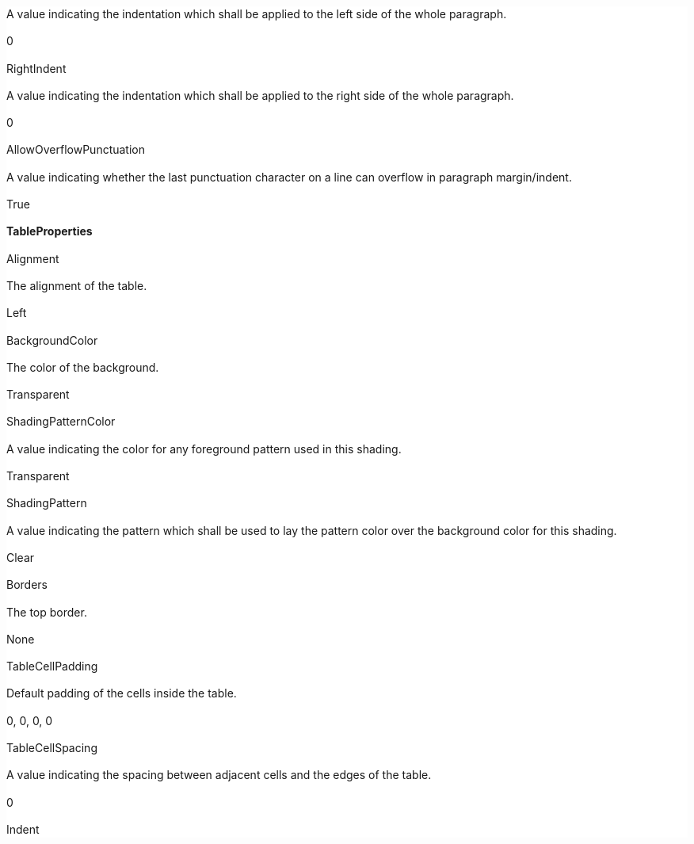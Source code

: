 A value indicating the indentation which shall be applied to the left side of the whole paragraph.</td><td>

0</td></tr><tr><td>

RightIndent</td><td>

A value indicating the indentation which shall be applied to the right side of the whole paragraph.</td><td>

0</td></tr><tr><td>

AllowOverflowPunctuation</td><td>

A value indicating whether the last punctuation character on a line can overflow in paragraph margin/indent.</td><td>

True</td></tr><tr><td>

<b>TableProperties</b></td><td></td><td></td></tr><tr><td>

Alignment</td><td>

The alignment of the table.</td><td>

Left</td></tr><tr><td>

BackgroundColor</td><td>

The color of the background.</td><td>

Transparent</td></tr><tr><td>

ShadingPatternColor</td><td>

A value indicating the color for any foreground pattern used in this shading.</td><td>

Transparent</td></tr><tr><td>

ShadingPattern</td><td>

A value indicating the pattern which shall be used to lay the pattern color over the background color for this shading.</td><td>

Clear</td></tr><tr><td>

Borders</td><td>

The top border.</td><td>

None</td></tr><tr><td>

TableCellPadding</td><td>

Default padding of the cells inside the table.</td><td>

0, 0, 0, 0</td></tr><tr><td>

TableCellSpacing</td><td>

A value indicating the spacing between adjacent cells and the edges of the table.</td><td>

0</td></tr><tr><td>

Indent</td><td>
